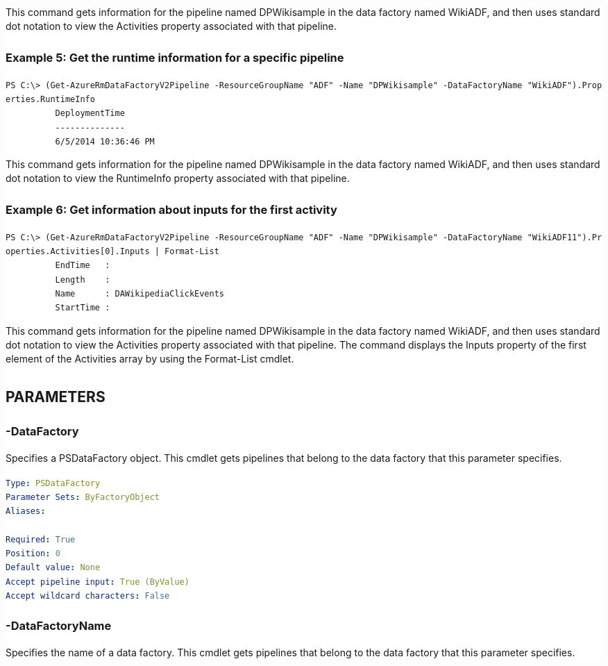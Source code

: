 This command gets information for the pipeline named DPWikisample in the data factory named WikiADF, and then uses standard dot notation to view the Activities property associated with that pipeline.

### Example 5: Get the runtime information for a specific pipeline
```
PS C:\> (Get-AzureRmDataFactoryV2Pipeline -ResourceGroupName "ADF" -Name "DPWikisample" -DataFactoryName "WikiADF").Properties.RuntimeInfo
          DeploymentTime
          --------------
          6/5/2014 10:36:46 PM
```

This command gets information for the pipeline named DPWikisample in the data factory named WikiADF, and then uses standard dot notation to view the RuntimeInfo property associated with that pipeline.

### Example 6: Get information about inputs for the first activity
```
PS C:\> (Get-AzureRmDataFactoryV2Pipeline -ResourceGroupName "ADF" -Name "DPWikisample" -DataFactoryName "WikiADF11").Properties.Activities[0].Inputs | Format-List
          EndTime   :
          Length    :
          Name      : DAWikipediaClickEvents
          StartTime :
```

This command gets information for the pipeline named DPWikisample in the data factory named WikiADF, and then uses standard dot notation to view the Activities property associated with that pipeline.
The command displays the Inputs property of the first element of the Activities array by using the Format-List cmdlet.

## PARAMETERS

### -DataFactory
Specifies a PSDataFactory object.
This cmdlet gets pipelines that belong to the data factory that this parameter specifies.

```yaml
Type: PSDataFactory
Parameter Sets: ByFactoryObject
Aliases: 

Required: True
Position: 0
Default value: None
Accept pipeline input: True (ByValue)
Accept wildcard characters: False
```

### -DataFactoryName
Specifies the name of a data factory.
This cmdlet gets pipelines that belong to the data factory that this parameter specifies.
